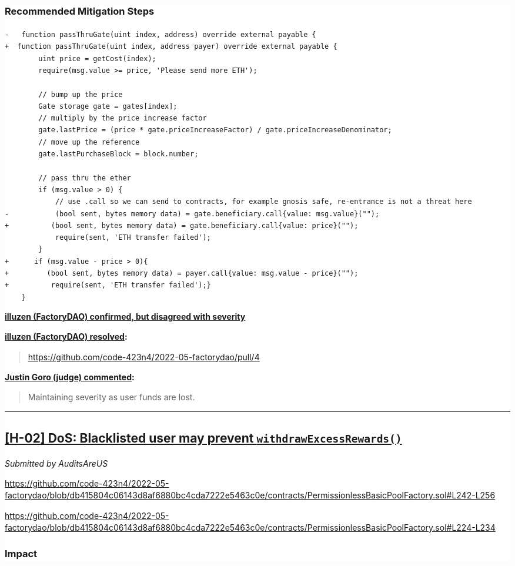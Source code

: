 
### Recommended Mitigation Steps

    -   function passThruGate(uint index, address) override external payable {
    +  function passThruGate(uint index, address payer) override external payable {
            uint price = getCost(index);
            require(msg.value >= price, 'Please send more ETH');

            // bump up the price
            Gate storage gate = gates[index];
            // multiply by the price increase factor
            gate.lastPrice = (price * gate.priceIncreaseFactor) / gate.priceIncreaseDenominator;
            // move up the reference
            gate.lastPurchaseBlock = block.number;

            // pass thru the ether
            if (msg.value > 0) {
                // use .call so we can send to contracts, for example gnosis safe, re-entrance is not a threat here
    -           (bool sent, bytes memory data) = gate.beneficiary.call{value: msg.value}("");
    +          (bool sent, bytes memory data) = gate.beneficiary.call{value: price}("");
                require(sent, 'ETH transfer failed');
            }
    +      if (msg.value - price > 0){ 
    +         (bool sent, bytes memory data) = payer.call{value: msg.value - price}("");
    +          require(sent, 'ETH transfer failed');}
        }

**[illuzen (FactoryDAO) confirmed, but disagreed with severity](https://github.com/code-423n4/2022-05-factorydao-findings/issues/48#issuecomment-1122005082)**

**[illuzen (FactoryDAO) resolved](https://github.com/code-423n4/2022-05-factorydao-findings/issues/48#issuecomment-1145528979):**
 > https://github.com/code-423n4/2022-05-factorydao/pull/4

**[Justin Goro (judge) commented](https://github.com/code-423n4/2022-05-factorydao-findings/issues/48#issuecomment-1154647062):**
 > Maintaining severity as user funds are lost.



***

## [[H-02] DoS: Blacklisted user may prevent `withdrawExcessRewards()`](https://github.com/code-423n4/2022-05-factorydao-findings/issues/57)
_Submitted by AuditsAreUS_

<https://github.com/code-423n4/2022-05-factorydao/blob/db415804c06143d8af6880bc4cda7222e5463c0e/contracts/PermissionlessBasicPoolFactory.sol#L242-L256>

<https://github.com/code-423n4/2022-05-factorydao/blob/db415804c06143d8af6880bc4cda7222e5463c0e/contracts/PermissionlessBasicPoolFactory.sol#L224-L234>

### Impact

